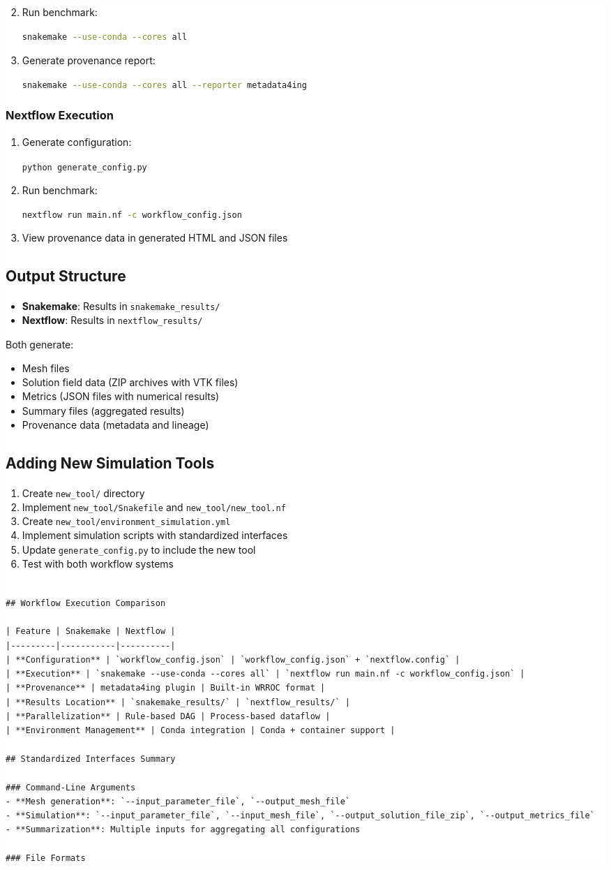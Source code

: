 2. Run benchmark:
   ```bash
   snakemake --use-conda --cores all
   ```

3. Generate provenance report:
   ```bash
   snakemake --use-conda --cores all --reporter metadata4ing
   ```

### Nextflow Execution

1. Generate configuration:
   ```bash
   python generate_config.py
   ```

2. Run benchmark:
   ```bash
   nextflow run main.nf -c workflow_config.json
   ```

3. View provenance data in generated HTML and JSON files

## Output Structure

- **Snakemake**: Results in `snakemake_results/`
- **Nextflow**: Results in `nextflow_results/`

Both generate:
- Mesh files
- Solution field data (ZIP archives with VTK files)
- Metrics (JSON files with numerical results)
- Summary files (aggregated results)
- Provenance data (metadata and lineage)

## Adding New Simulation Tools

1. Create `new_tool/` directory
2. Implement `new_tool/Snakefile` and `new_tool/new_tool.nf`
3. Create `new_tool/environment_simulation.yml`
4. Implement simulation scripts with standardized interfaces
5. Update `generate_config.py` to include the new tool
6. Test with both workflow systems
```

## Workflow Execution Comparison

| Feature | Snakemake | Nextflow |
|---------|-----------|----------|
| **Configuration** | `workflow_config.json` | `workflow_config.json` + `nextflow.config` |
| **Execution** | `snakemake --use-conda --cores all` | `nextflow run main.nf -c workflow_config.json` |
| **Provenance** | metadata4ing plugin | Built-in WRROC format |
| **Results Location** | `snakemake_results/` | `nextflow_results/` |
| **Parallelization** | Rule-based DAG | Process-based dataflow |
| **Environment Management** | Conda integration | Conda + container support |

## Standardized Interfaces Summary

### Command-Line Arguments
- **Mesh generation**: `--input_parameter_file`, `--output_mesh_file`
- **Simulation**: `--input_parameter_file`, `--input_mesh_file`, `--output_solution_file_zip`, `--output_metrics_file`
- **Summarization**: Multiple inputs for aggregating all configurations

### File Formats
```